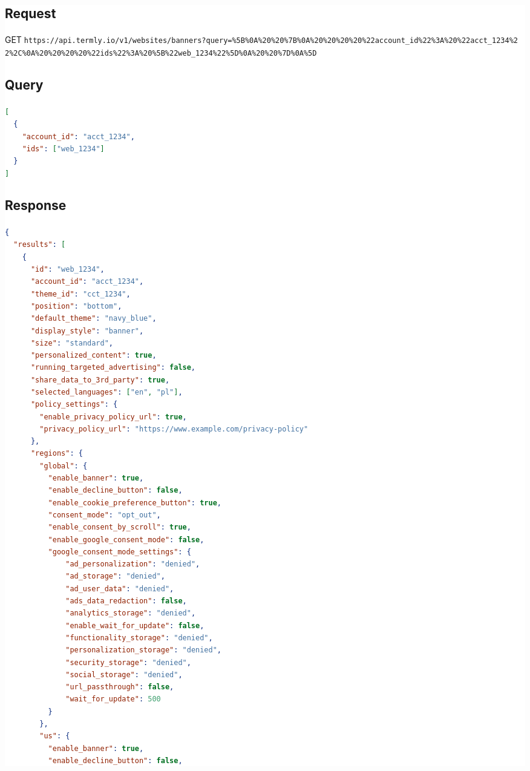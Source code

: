 ## Request

GET `https://api.termly.io/v1/websites/banners?query=%5B%0A%20%20%7B%0A%20%20%20%20%22account_id%22%3A%20%22acct_1234%22%2C%0A%20%20%20%20%22ids%22%3A%20%5B%22web_1234%22%5D%0A%20%20%7D%0A%5D`

## Query

```json
[
  {
    "account_id": "acct_1234",
    "ids": ["web_1234"]
  }
]
```

## Response

```json
{
  "results": [
    {
      "id": "web_1234",
      "account_id": "acct_1234",
      "theme_id": "cct_1234",
      "position": "bottom",
      "default_theme": "navy_blue",
      "display_style": "banner",
      "size": "standard",
      "personalized_content": true,
      "running_targeted_advertising": false,
      "share_data_to_3rd_party": true,
      "selected_languages": ["en", "pl"],
      "policy_settings": {
        "enable_privacy_policy_url": true,
        "privacy_policy_url": "https://www.example.com/privacy-policy"
      },
      "regions": {
        "global": {
          "enable_banner": true,
          "enable_decline_button": false,
          "enable_cookie_preference_button": true,
          "consent_mode": "opt_out",
          "enable_consent_by_scroll": true,
          "enable_google_consent_mode": false,
          "google_consent_mode_settings": {
              "ad_personalization": "denied",
              "ad_storage": "denied",
              "ad_user_data": "denied",
              "ads_data_redaction": false,
              "analytics_storage": "denied",
              "enable_wait_for_update": false,
              "functionality_storage": "denied",
              "personalization_storage": "denied",
              "security_storage": "denied",
              "social_storage": "denied",
              "url_passthrough": false,
              "wait_for_update": 500
          }
        },
        "us": {
          "enable_banner": true,
          "enable_decline_button": false,
```